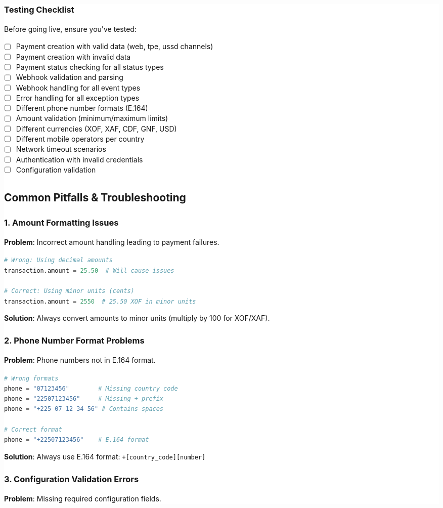 ### Testing Checklist

Before going live, ensure you've tested:

- [ ] Payment creation with valid data (web, tpe, ussd channels)
- [ ] Payment creation with invalid data
- [ ] Payment status checking for all status types
- [ ] Webhook validation and parsing
- [ ] Webhook handling for all event types
- [ ] Error handling for all exception types
- [ ] Different phone number formats (E.164)
- [ ] Amount validation (minimum/maximum limits)
- [ ] Different currencies (XOF, XAF, CDF, GNF, USD)
- [ ] Different mobile operators per country
- [ ] Network timeout scenarios
- [ ] Authentication with invalid credentials
- [ ] Configuration validation

## Common Pitfalls & Troubleshooting

### 1. Amount Formatting Issues

**Problem**: Incorrect amount handling leading to payment failures.

```python
# Wrong: Using decimal amounts
transaction.amount = 25.50  # Will cause issues

# Correct: Using minor units (cents)
transaction.amount = 2550  # 25.50 XOF in minor units
```

**Solution**: Always convert amounts to minor units (multiply by 100 for XOF/XAF).

### 2. Phone Number Format Problems

**Problem**: Phone numbers not in E.164 format.

```python
# Wrong formats
phone = "07123456"        # Missing country code
phone = "22507123456"     # Missing + prefix
phone = "+225 07 12 34 56" # Contains spaces

# Correct format
phone = "+22507123456"    # E.164 format
```

**Solution**: Always use E.164 format: `+[country_code][number]`

### 3. Configuration Validation Errors

**Problem**: Missing required configuration fields.
